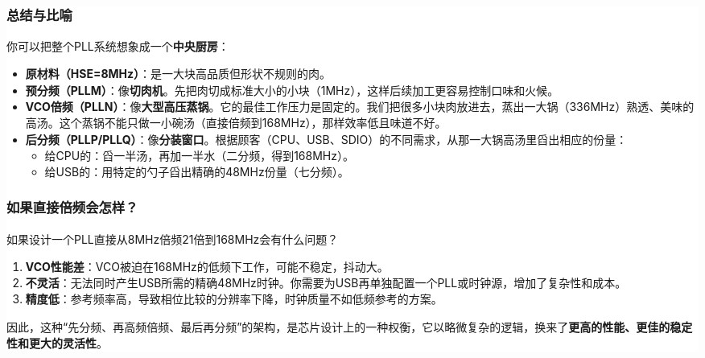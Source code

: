 
### 总结与比喻

你可以把整个PLL系统想象成一个**中央厨房**：

*   **原材料（HSE=8MHz）**：是一大块高品质但形状不规则的肉。
*   **预分频（PLLM）**：像**切肉机**。先把肉切成标准大小的小块（1MHz），这样后续加工更容易控制口味和火候。
*   **VCO倍频（PLLN）**：像**大型高压蒸锅**。它的最佳工作压力是固定的。我们把很多小块肉放进去，蒸出一大锅（336MHz）熟透、美味的高汤。这个蒸锅不能只做一小碗汤（直接倍频到168MHz），那样效率低且味道不好。
*   **后分频（PLLP/PLLQ）**：像**分装窗口**。根据顾客（CPU、USB、SDIO）的不同需求，从那一大锅高汤里舀出相应的份量：
    *   给CPU的：舀一半汤，再加一半水（二分频，得到168MHz）。
    *   给USB的：用特定的勺子舀出精确的48MHz份量（七分频）。

### 如果直接倍频会怎样？

如果设计一个PLL直接从8MHz倍频21倍到168MHz会有什么问题？
1.  **VCO性能差**：VCO被迫在168MHz的低频下工作，可能不稳定，抖动大。
2.  **不灵活**：无法同时产生USB所需的精确48MHz时钟。你需要为USB再单独配置一个PLL或时钟源，增加了复杂性和成本。
3.  **精度低**：参考频率高，导致相位比较的分辨率下降，时钟质量不如低频参考的方案。

因此，这种“先分频、再高频倍频、最后再分频”的架构，是芯片设计上的一种权衡，它以略微复杂的逻辑，换来了**更高的性能、更佳的稳定性和更大的灵活性**。